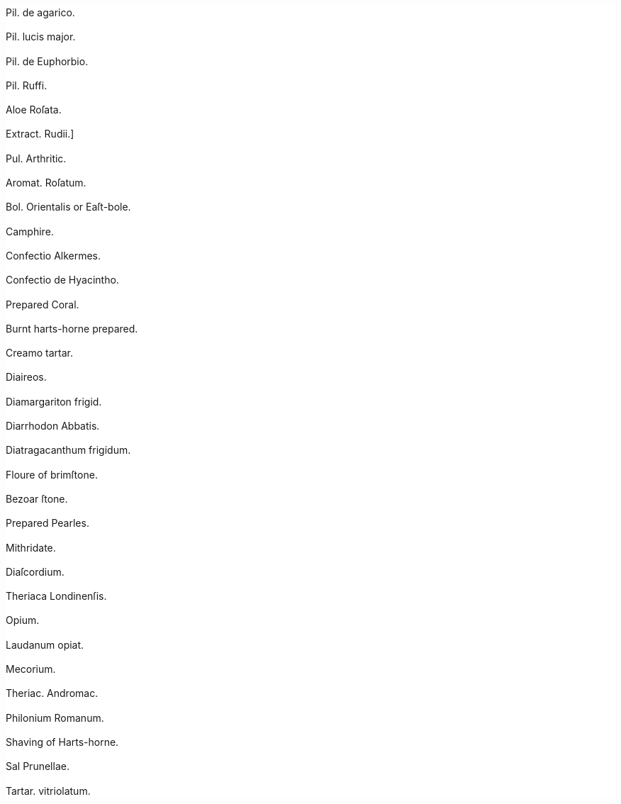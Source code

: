 Pil. de agarico.

Pil. lucis major.

Pil. de Euphorbio.

Pil. Ruffi.

Aloe Roſata.

Extract. Rudii.]

Pul. Arthritic.

Aromat. Roſatum.

Bol. Orientalis or Eaſt-bole.

Camphire.

Confectio Alkermes.

Confectio de Hyacintho.

Prepared Coral.

Burnt harts-horne prepared.

Creamo tartar.

Diaireos.

Diamargariton frigid.

Diarrhodon Abbatis.

Diatragacanthum frigidum.

Floure of brimſtone.

Bezoar ſtone.

Prepared Pearles.

Mithridate.

Diaſcordium.

Theriaca Londinenſis.

Opium.

Laudanum opiat.

Mecorium.

Theriac. Andromac.

Philonium Romanum.

Shaving of Harts-horne.

Sal Prunellae.

Tartar. vitriolatum.
